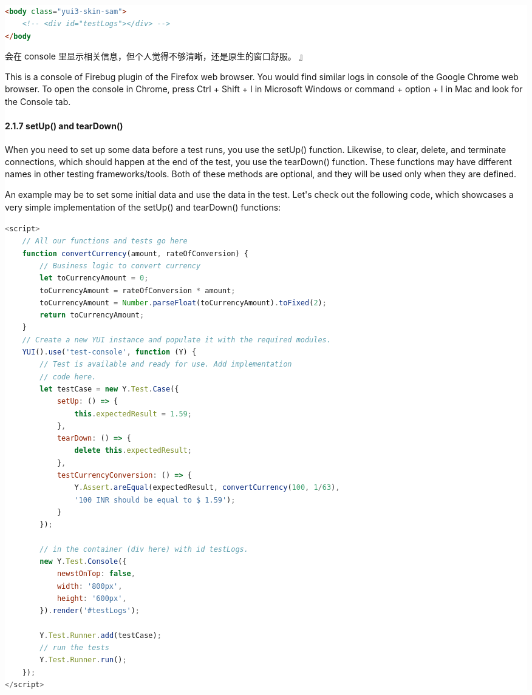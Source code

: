 ```html
<body class="yui3-skin-sam">
    <!-- <div id="testLogs"></div> -->
</body
```

会在 console 里显示相关信息，但个人觉得不够清晰，还是原生的窗口舒服。
』

This is a console of Firebug plugin of the Firefox web browser. You would find similar logs in console of the Google Chrome web browser. To open the console in Chrome, press Ctrl + Shift + I in Microsoft Windows or command + option + I in Mac and look for the Console tab. 

#### 2.1.7 setUp() and tearDown() 

When you need to set up some data before a test runs, you use the setUp() function. Likewise, to clear, delete, and terminate connections, which should happen at the end of the test, you use the tearDown() function. These functions may have different names in other testing frameworks/tools. Both of these methods are optional, and they will be used only when they are defined. 

An example may be to set some initial data and use the data in the test. Let's check out the following code, which showcases a very simple implementation of the setUp() and tearDown() functions: 

```js
<script>
    // All our functions and tests go here
    function convertCurrency(amount, rateOfConversion) {
        // Business logic to convert currency
        let toCurrencyAmount = 0;
        toCurrencyAmount = rateOfConversion * amount;
        toCurrencyAmount = Number.parseFloat(toCurrencyAmount).toFixed(2);
        return toCurrencyAmount;
    }
    // Create a new YUI instance and populate it with the required modules.
    YUI().use('test-console', function (Y) {
        // Test is available and ready for use. Add implementation
        // code here.
        let testCase = new Y.Test.Case({
            setUp: () => {
                this.expectedResult = 1.59;
            },
            tearDown: () => {
                delete this.expectedResult;
            },
            testCurrencyConversion: () => {
                Y.Assert.areEqual(expectedResult, convertCurrency(100, 1/63), 
                '100 INR should be equal to $ 1.59');
            }
        });

        // in the container (div here) with id testLogs.
        new Y.Test.Console({
            newstOnTop: false,
            width: '800px',
            height: '600px',
        }).render('#testLogs');

        Y.Test.Runner.add(testCase);
        // run the tests
        Y.Test.Runner.run();
    });
</script>
```
